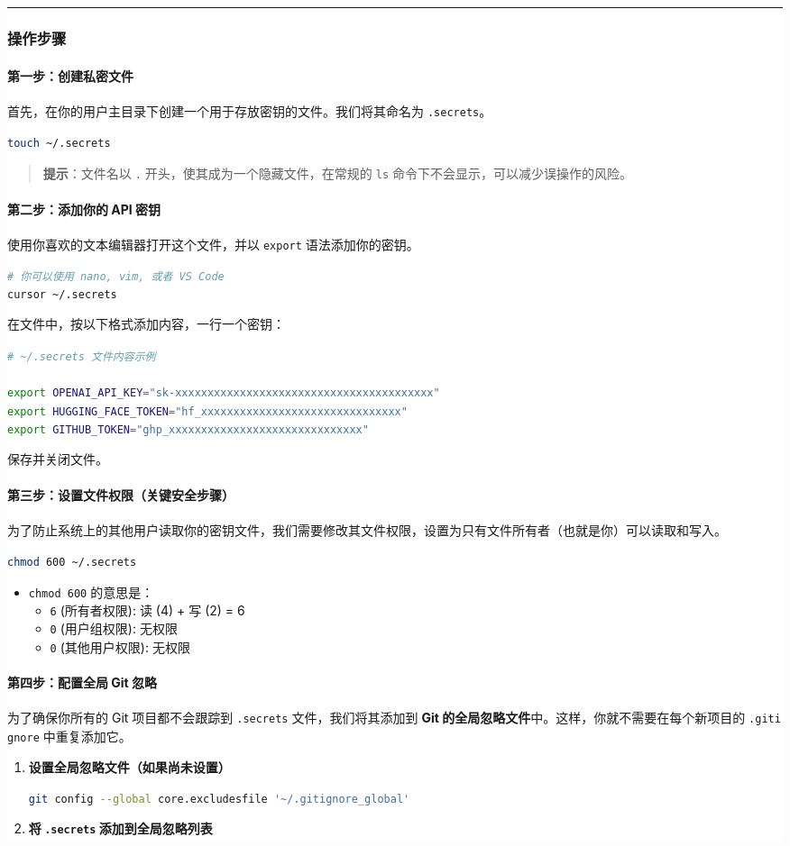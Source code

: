 -----

### 操作步骤

#### 第一步：创建私密文件

首先，在你的用户主目录下创建一个用于存放密钥的文件。我们将其命名为 `.secrets`。

```bash
touch ~/.secrets
```

> **提示**：文件名以 `.` 开头，使其成为一个隐藏文件，在常规的 `ls` 命令下不会显示，可以减少误操作的风险。

#### 第二步：添加你的 API 密钥

使用你喜欢的文本编辑器打开这个文件，并以 `export` 语法添加你的密钥。

```bash
# 你可以使用 nano, vim, 或者 VS Code
cursor ~/.secrets
```

在文件中，按以下格式添加内容，一行一个密钥：

```bash
# ~/.secrets 文件内容示例

export OPENAI_API_KEY="sk-xxxxxxxxxxxxxxxxxxxxxxxxxxxxxxxxxxxxxxxx"
export HUGGING_FACE_TOKEN="hf_xxxxxxxxxxxxxxxxxxxxxxxxxxxxxxx"
export GITHUB_TOKEN="ghp_xxxxxxxxxxxxxxxxxxxxxxxxxxxxxx"
```

保存并关闭文件。

#### 第三步：设置文件权限（关键安全步骤）

为了防止系统上的其他用户读取你的密钥文件，我们需要修改其文件权限，设置为只有文件所有者（也就是你）可以读取和写入。

```bash
chmod 600 ~/.secrets
```

  * `chmod 600` 的意思是：
      * `6` (所有者权限): 读 (4) + 写 (2) = 6
      * `0` (用户组权限): 无权限
      * `0` (其他用户权限): 无权限

#### 第四步：配置全局 Git 忽略

为了确保你所有的 Git 项目都不会跟踪到 `.secrets` 文件，我们将其添加到 **Git 的全局忽略文件**中。这样，你就不需要在每个新项目的 `.gitignore` 中重复添加它。

1.  **设置全局忽略文件（如果尚未设置）**

    ```bash
    git config --global core.excludesfile '~/.gitignore_global'
    ```

2.  **将 `.secrets` 添加到全局忽略列表**
